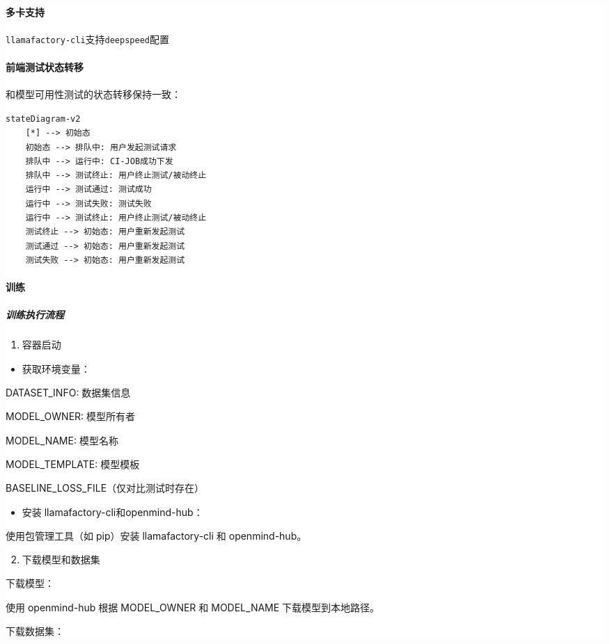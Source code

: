 



#### 多卡支持

`llamafactory-cli`支持`deepspeed`配置



#### 前端测试状态转移

和模型可用性测试的状态转移保持一致：

```mermaid
stateDiagram-v2
    [*] --> 初始态
    初始态 --> 排队中: 用户发起测试请求
    排队中 --> 运行中: CI-JOB成功下发
    排队中 --> 测试终止: 用户终止测试/被动终止
    运行中 --> 测试通过: 测试成功
    运行中 --> 测试失败: 测试失败
    运行中 --> 测试终止: 用户终止测试/被动终止
    测试终止 --> 初始态: 用户重新发起测试
    测试通过 --> 初始态: 用户重新发起测试
    测试失败 --> 初始态: 用户重新发起测试
```





#### 训练

##### 训练执行流程

1. 容器启动

- 获取环境变量：

DATASET_INFO: 数据集信息

MODEL_OWNER: 模型所有者

MODEL_NAME: 模型名称

MODEL_TEMPLATE: 模型模板

BASELINE_LOSS_FILE（仅对比测试时存在）

- 安装 llamafactory-cli和openmind-hub：

使用包管理工具（如 pip）安装 llamafactory-cli 和 openmind-hub。



2. 下载模型和数据集

下载模型：

使用 openmind-hub 根据 MODEL_OWNER 和 MODEL_NAME 下载模型到本地路径。

下载数据集：
